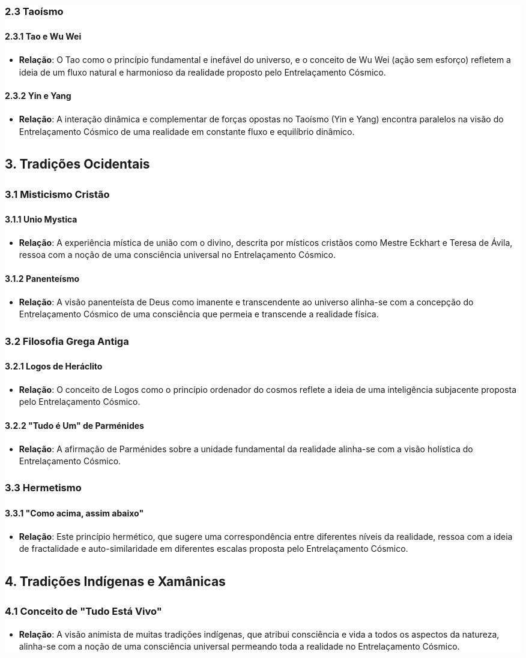 ### 2.3 Taoísmo

#### 2.3.1 Tao e Wu Wei
- **Relação**: O Tao como o princípio fundamental e inefável do universo, e o conceito de Wu Wei (ação sem esforço) refletem a ideia de um fluxo natural e harmonioso da realidade proposto pelo Entrelaçamento Cósmico.

#### 2.3.2 Yin e Yang
- **Relação**: A interação dinâmica e complementar de forças opostas no Taoísmo (Yin e Yang) encontra paralelos na visão do Entrelaçamento Cósmico de uma realidade em constante fluxo e equilíbrio dinâmico.

## 3. Tradições Ocidentais

### 3.1 Misticismo Cristão

#### 3.1.1 Unio Mystica
- **Relação**: A experiência mística de união com o divino, descrita por místicos cristãos como Mestre Eckhart e Teresa de Ávila, ressoa com a noção de uma consciência universal no Entrelaçamento Cósmico.

#### 3.1.2 Panenteísmo
- **Relação**: A visão panenteísta de Deus como imanente e transcendente ao universo alinha-se com a concepção do Entrelaçamento Cósmico de uma consciência que permeia e transcende a realidade física.

### 3.2 Filosofia Grega Antiga

#### 3.2.1 Logos de Heráclito
- **Relação**: O conceito de Logos como o princípio ordenador do cosmos reflete a ideia de uma inteligência subjacente proposta pelo Entrelaçamento Cósmico.

#### 3.2.2 "Tudo é Um" de Parménides
- **Relação**: A afirmação de Parménides sobre a unidade fundamental da realidade alinha-se com a visão holística do Entrelaçamento Cósmico.

### 3.3 Hermetismo

#### 3.3.1 "Como acima, assim abaixo"
- **Relação**: Este princípio hermético, que sugere uma correspondência entre diferentes níveis da realidade, ressoa com a ideia de fractalidade e auto-similaridade em diferentes escalas proposta pelo Entrelaçamento Cósmico.

## 4. Tradições Indígenas e Xamânicas

### 4.1 Conceito de "Tudo Está Vivo"

- **Relação**: A visão animista de muitas tradições indígenas, que atribui consciência e vida a todos os aspectos da natureza, alinha-se com a noção de uma consciência universal permeando toda a realidade no Entrelaçamento Cósmico.
